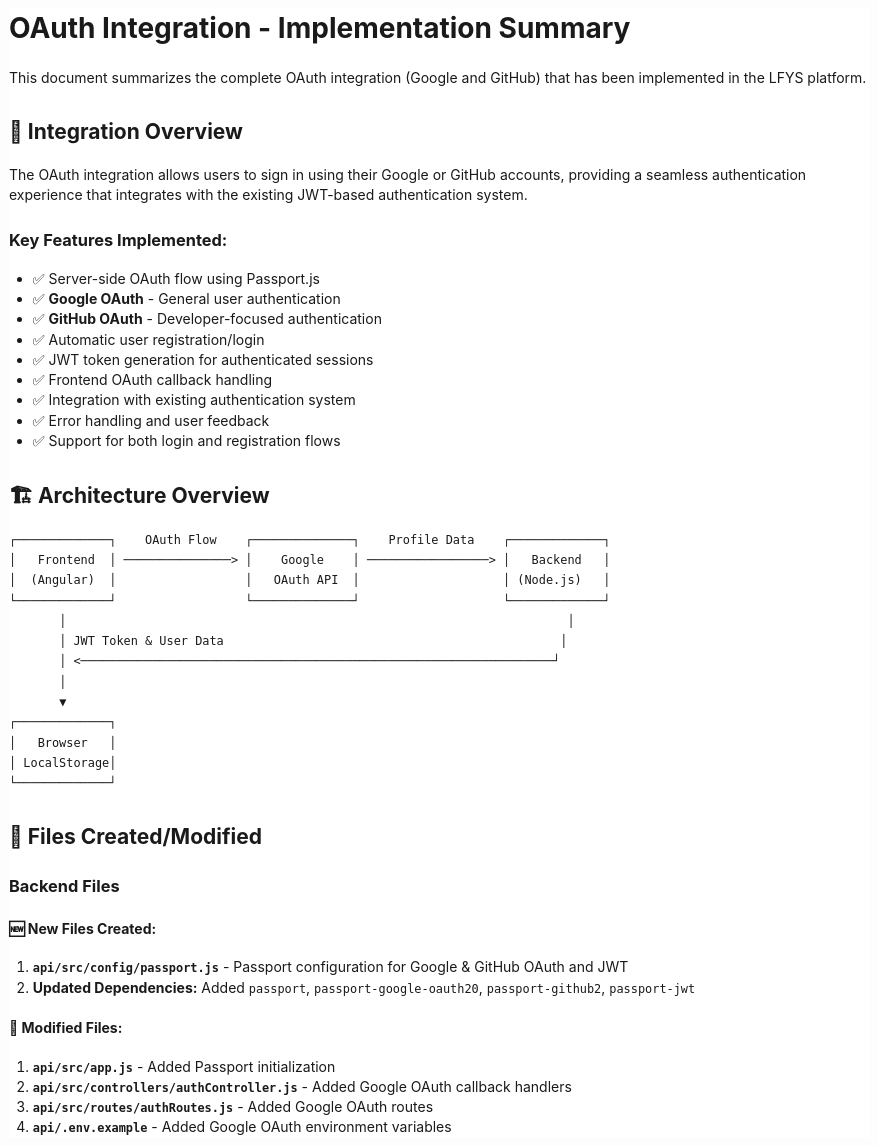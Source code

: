 # OAuth Integration - Implementation Summary

This document summarizes the complete OAuth integration (Google and GitHub) that has been implemented in the LFYS platform.

## 🎯 Integration Overview

The OAuth integration allows users to sign in using their Google or GitHub accounts, providing a seamless authentication experience that integrates with the existing JWT-based authentication system.

### Key Features Implemented:
- ✅ Server-side OAuth flow using Passport.js
- ✅ **Google OAuth** - General user authentication
- ✅ **GitHub OAuth** - Developer-focused authentication
- ✅ Automatic user registration/login
- ✅ JWT token generation for authenticated sessions  
- ✅ Frontend OAuth callback handling
- ✅ Integration with existing authentication system
- ✅ Error handling and user feedback
- ✅ Support for both login and registration flows

## 🏗️ Architecture Overview

```
┌─────────────┐    OAuth Flow    ┌──────────────┐    Profile Data    ┌─────────────┐
│   Frontend  │ ───────────────> │    Google    │ ─────────────────> │   Backend   │
│  (Angular)  │                  │   OAuth API  │                    │ (Node.js)   │
└─────────────┘                  └──────────────┘                    └─────────────┘
       │                                                                      │
       │ JWT Token & User Data                                               │
       │ <──────────────────────────────────────────────────────────────────┘
       │
       ▼
┌─────────────┐
│   Browser   │
│ LocalStorage│
└─────────────┘
```

## 📁 Files Created/Modified

### Backend Files

#### 🆕 New Files Created:
1. **`api/src/config/passport.js`** - Passport configuration for Google & GitHub OAuth and JWT
2. **Updated Dependencies:** Added `passport`, `passport-google-oauth20`, `passport-github2`, `passport-jwt`

#### 📝 Modified Files:
1. **`api/src/app.js`** - Added Passport initialization
2. **`api/src/controllers/authController.js`** - Added Google OAuth callback handlers
3. **`api/src/routes/authRoutes.js`** - Added Google OAuth routes
4. **`api/.env.example`** - Added Google OAuth environment variables
